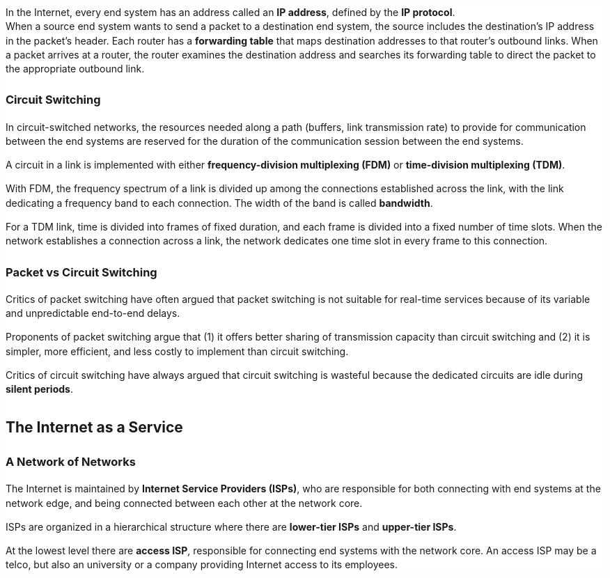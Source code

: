 In the Internet, every end system has an address called an **IP address**, defined by the **IP protocol**.  
When a source end system wants to send a packet to a destination end system, the source includes the destination’s IP address in the packet’s header.
Each router has a **forwarding table** that maps destination addresses to that router’s outbound links.
When a packet arrives at a router, the router examines the destination address and searches its forwarding table to direct the packet to the appropriate outbound link.

### Circuit Switching

In circuit-switched networks, the resources needed along a path (buffers, link transmission rate) to provide for communication between the end systems are reserved for the duration of the communication session between the end systems.

A circuit in a link is implemented with either **frequency-division multiplexing (FDM)** or **time-division multiplexing (TDM)**.

With FDM, the frequency spectrum of a link is divided up among the connections established across the link, with the link dedicating a frequency band to each connection.
The width of the band is called **bandwidth**.

For a TDM link, time is divided into frames of fixed duration, and each frame is divided into a fixed number of time slots.
When the network establishes a connection across a link, the network dedicates one time slot in every frame to this connection.

### Packet vs Circuit Switching

Critics of packet switching have often argued that packet switching is not suitable for real-time services because of its variable and unpredictable end-to-end delays.

Proponents of packet switching argue that (1) it offers better sharing of transmission capacity than circuit switching and (2) it is simpler, more efficient, and less costly to implement than circuit switching.

Critics of circuit switching have always argued that circuit switching is wasteful because the dedicated circuits are idle during **silent periods**. 

## The Internet as a Service

### A Network of Networks

The Internet is maintained by **Internet Service Providers (ISPs)**, who are responsible for both connecting with end systems at the network edge, and being connected between each other at the network core.

ISPs are organized in a hierarchical structure where there are **lower-tier ISPs** and **upper-tier ISPs**. 

At the lowest level there are **access ISP**, responsible for connecting end systems with the network core.
An access ISP may be a telco, but also an university or a company providing Internet access to its employees.
